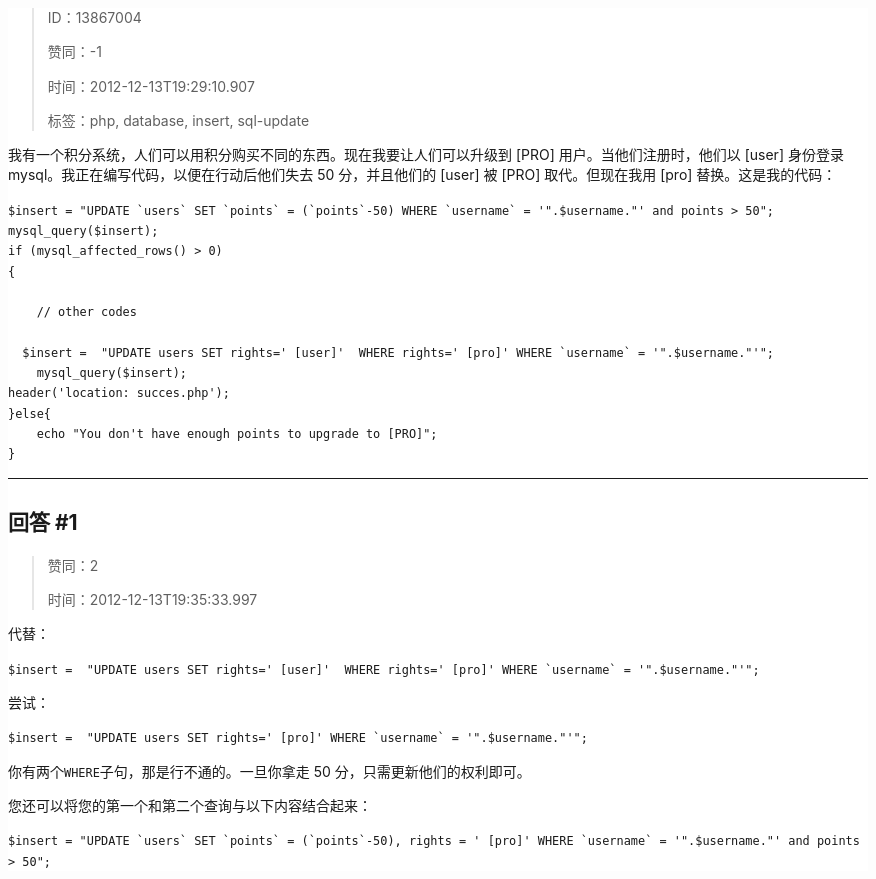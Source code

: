 > ID：13867004
> 
> 赞同：-1
> 
> 时间：2012-12-13T19:29:10.907
> 
> 标签：php, database, insert, sql-update

我有一个积分系统，人们可以用积分购买不同的东西。现在我要让人们可以升级到 [PRO] 用户。当他们注册时，他们以 [user] 身份登录 mysql。我正在编写代码，以便在行动后他们失去 50 分，并且他们的 [user] 被 [PRO] 取代。但现在我用 [pro] 替换。这是我的代码：

```
$insert = "UPDATE `users` SET `points` = (`points`-50) WHERE `username` = '".$username."' and points > 50";
mysql_query($insert);
if (mysql_affected_rows() > 0)
{

    // other codes

  $insert =  "UPDATE users SET rights=' [user]'  WHERE rights=' [pro]' WHERE `username` = '".$username."'";
    mysql_query($insert); 
header('location: succes.php');
}else{
    echo "You don't have enough points to upgrade to [PRO]";
} 
```

* * *

## 回答 #1

> 赞同：2
> 
> 时间：2012-12-13T19:35:33.997

代替：

```
$insert =  "UPDATE users SET rights=' [user]'  WHERE rights=' [pro]' WHERE `username` = '".$username."'"; 
```

尝试：

```
$insert =  "UPDATE users SET rights=' [pro]' WHERE `username` = '".$username."'"; 
```

你有两个`WHERE`子句，那是行不通的。一旦你拿走 50 分，只需更新他们的权利即可。

您还可以将您的第一个和第二个查询与以下内容结合起来：

```
$insert = "UPDATE `users` SET `points` = (`points`-50), rights = ' [pro]' WHERE `username` = '".$username."' and points > 50"; 
```
